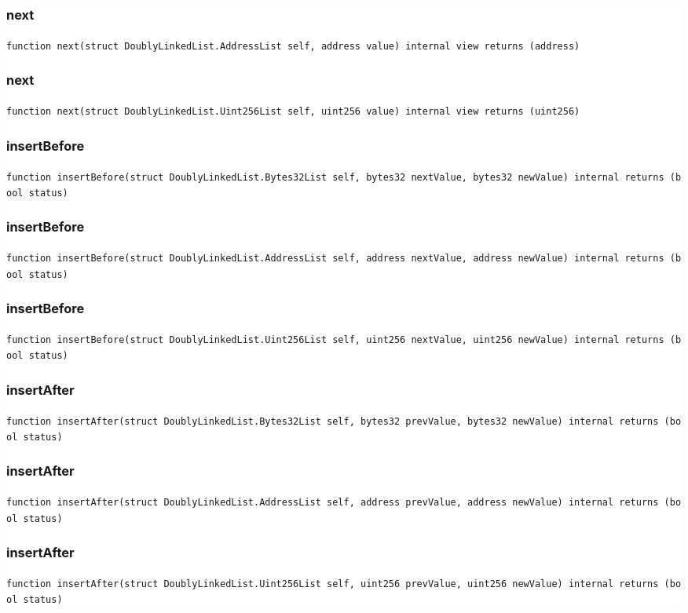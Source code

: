 ### next

```solidity
function next(struct DoublyLinkedList.AddressList self, address value) internal view returns (address)
```

### next

```solidity
function next(struct DoublyLinkedList.Uint256List self, uint256 value) internal view returns (uint256)
```

### insertBefore

```solidity
function insertBefore(struct DoublyLinkedList.Bytes32List self, bytes32 nextValue, bytes32 newValue) internal returns (bool status)
```

### insertBefore

```solidity
function insertBefore(struct DoublyLinkedList.AddressList self, address nextValue, address newValue) internal returns (bool status)
```

### insertBefore

```solidity
function insertBefore(struct DoublyLinkedList.Uint256List self, uint256 nextValue, uint256 newValue) internal returns (bool status)
```

### insertAfter

```solidity
function insertAfter(struct DoublyLinkedList.Bytes32List self, bytes32 prevValue, bytes32 newValue) internal returns (bool status)
```

### insertAfter

```solidity
function insertAfter(struct DoublyLinkedList.AddressList self, address prevValue, address newValue) internal returns (bool status)
```

### insertAfter

```solidity
function insertAfter(struct DoublyLinkedList.Uint256List self, uint256 prevValue, uint256 newValue) internal returns (bool status)
```
